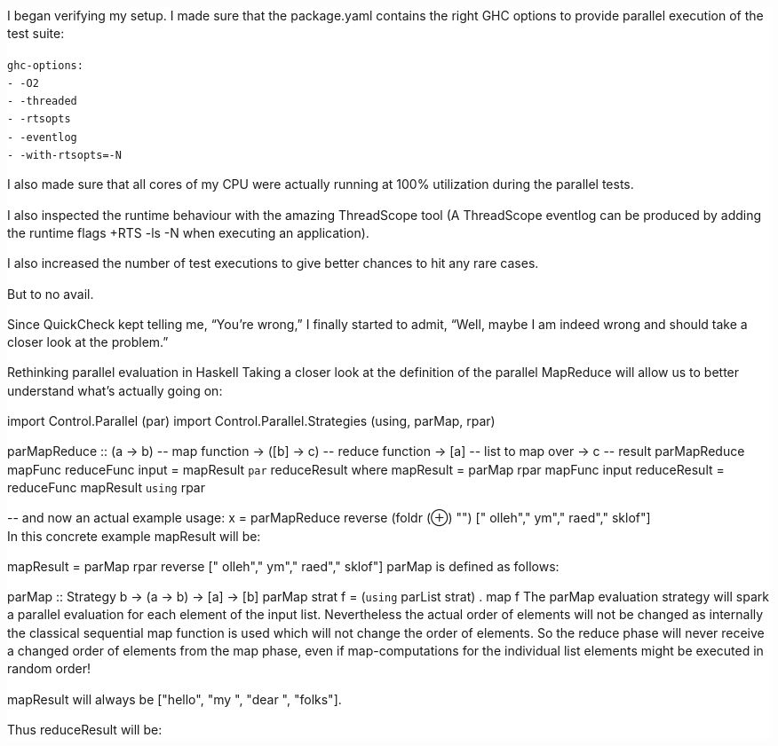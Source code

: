 I began verifying my setup. I made sure that the package.yaml contains the right GHC options to provide parallel execution of the test suite:

    ghc-options:
    - -O2
    - -threaded
    - -rtsopts
    - -eventlog
    - -with-rtsopts=-N
I also made sure that all cores of my CPU were actually running at 100% utilization during the parallel tests.

I also inspected the runtime behaviour with the amazing ThreadScope tool (A ThreadScope eventlog can be produced by adding the runtime flags +RTS -ls -N when executing an application).

I also increased the number of test executions to give better chances to hit any rare cases.

But to no avail.

Since QuickCheck kept telling me, “You’re wrong,” I finally started to admit, “Well, maybe I am indeed wrong and should take a closer look at the problem.”

Rethinking parallel evaluation in Haskell
Taking a closer look at the definition of the parallel MapReduce will allow us to better understand what’s actually going on:

import           Control.Parallel (par)
import           Control.Parallel.Strategies (using, parMap, rpar)

parMapReduce 
  :: (a -> b)   -- map function
  -> ([b] -> c) -- reduce function
  -> [a]        -- list to map over
  -> c          -- result
parMapReduce mapFunc reduceFunc input =
    mapResult `par` reduceResult
    where mapResult    = parMap rpar mapFunc input
          reduceResult = reduceFunc mapResult `using` rpar

-- and now an actual example usage:
x = parMapReduce reverse (foldr (⊕) "") [" olleh"," ym"," raed"," sklof"]     
In this concrete example mapResult will be:

mapResult    = parMap rpar reverse [" olleh"," ym"," raed"," sklof"]
parMap is defined as follows:

parMap :: Strategy b -> (a -> b) -> [a] -> [b]
parMap strat f = (`using` parList strat) . map f
The parMap evaluation strategy will spark a parallel evaluation for each element of the input list. Nevertheless the actual order of elements will not be changed as internally the classical sequential map function is used which will not change the order of elements. So the reduce phase will never receive a changed order of elements from the map phase, even if map-computations for the individual list elements might be executed in random order!

mapResult will always be ["hello", "my ", "dear ", "folks"].

Thus reduceResult will be:
